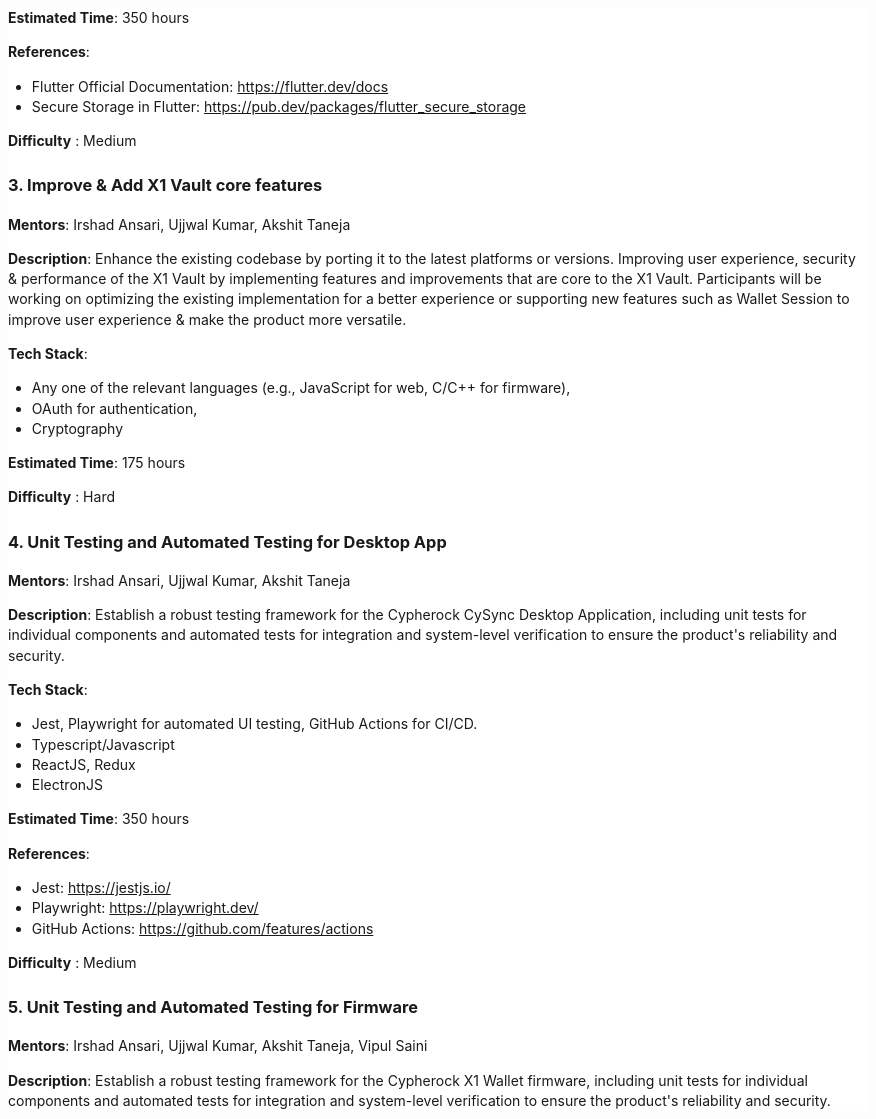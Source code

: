 **Estimated Time**: 350 hours

**References**:

* Flutter Official Documentation: https://flutter.dev/docs
* Secure Storage in Flutter: https://pub.dev/packages/flutter_secure_storage

**Difficulty** : Medium



### 3. Improve & Add X1 Vault core features
**Mentors**: Irshad Ansari, Ujjwal Kumar, Akshit Taneja

**Description**: Enhance the existing codebase by porting it to the latest platforms or versions. Improving user experience, security & performance of the X1 Vault by implementing features and improvements that are core to the X1 Vault. Participants will be working on optimizing the existing implementation for a better experience or supporting new features such as Wallet Session to improve user experience & make the product more versatile.

**Tech Stack**: 
* Any one of the relevant languages (e.g., JavaScript for web, C/C++ for firmware), 
* OAuth for authentication,
* Cryptography

**Estimated Time**: 175 hours

**Difficulty** : Hard



### 4. Unit Testing and Automated Testing for Desktop App
**Mentors**: Irshad Ansari, Ujjwal Kumar, Akshit Taneja

**Description**: Establish a robust testing framework for the Cypherock CySync Desktop Application, including unit tests for individual components and automated tests for integration and system-level verification to ensure the product's reliability and security.

**Tech Stack**: 
- Jest, Playwright for automated UI testing, GitHub Actions for CI/CD.
- Typescript/Javascript
- ReactJS, Redux
- ElectronJS

**Estimated Time**: 350 hours

**References**:

* Jest: https://jestjs.io/
* Playwright: https://playwright.dev/
* GitHub Actions: https://github.com/features/actions

**Difficulty** : Medium

### 5. Unit Testing and Automated Testing for Firmware
**Mentors**: Irshad Ansari, Ujjwal Kumar, Akshit Taneja, Vipul Saini

**Description**: Establish a robust testing framework for the Cypherock X1 Wallet firmware, including unit tests for individual components and automated tests for integration and system-level verification to ensure the product's reliability and security.
